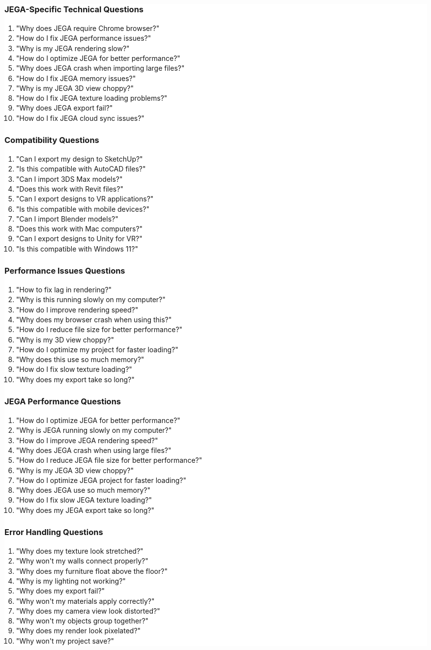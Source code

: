 ### **JEGA-Specific Technical Questions**
1. "Why does JEGA require Chrome browser?"
2. "How do I fix JEGA performance issues?"
3. "Why is my JEGA rendering slow?"
4. "How do I optimize JEGA for better performance?"
5. "Why does JEGA crash when importing large files?"
6. "How do I fix JEGA memory issues?"
7. "Why is my JEGA 3D view choppy?"
8. "How do I fix JEGA texture loading problems?"
9. "Why does JEGA export fail?"
10. "How do I fix JEGA cloud sync issues?"

### **Compatibility Questions**
1. "Can I export my design to SketchUp?"
2. "Is this compatible with AutoCAD files?"
3. "Can I import 3DS Max models?"
4. "Does this work with Revit files?"
5. "Can I export designs to VR applications?"
6. "Is this compatible with mobile devices?"
7. "Can I import Blender models?"
8. "Does this work with Mac computers?"
9. "Can I export designs to Unity for VR?"
10. "Is this compatible with Windows 11?"

### **Performance Issues Questions**
1. "How to fix lag in rendering?"
2. "Why is this running slowly on my computer?"
3. "How do I improve rendering speed?"
4. "Why does my browser crash when using this?"
5. "How do I reduce file size for better performance?"
6. "Why is my 3D view choppy?"
7. "How do I optimize my project for faster loading?"
8. "Why does this use so much memory?"
9. "How do I fix slow texture loading?"
10. "Why does my export take so long?"

### **JEGA Performance Questions**
1. "How do I optimize JEGA for better performance?"
2. "Why is JEGA running slowly on my computer?"
3. "How do I improve JEGA rendering speed?"
4. "Why does JEGA crash when using large files?"
5. "How do I reduce JEGA file size for better performance?"
6. "Why is my JEGA 3D view choppy?"
7. "How do I optimize JEGA project for faster loading?"
8. "Why does JEGA use so much memory?"
9. "How do I fix slow JEGA texture loading?"
10. "Why does my JEGA export take so long?"

### **Error Handling Questions**
1. "Why does my texture look stretched?"
2. "Why won't my walls connect properly?"
3. "Why does my furniture float above the floor?"
4. "Why is my lighting not working?"
5. "Why does my export fail?"
6. "Why won't my materials apply correctly?"
7. "Why does my camera view look distorted?"
8. "Why won't my objects group together?"
9. "Why does my render look pixelated?"
10. "Why won't my project save?"
